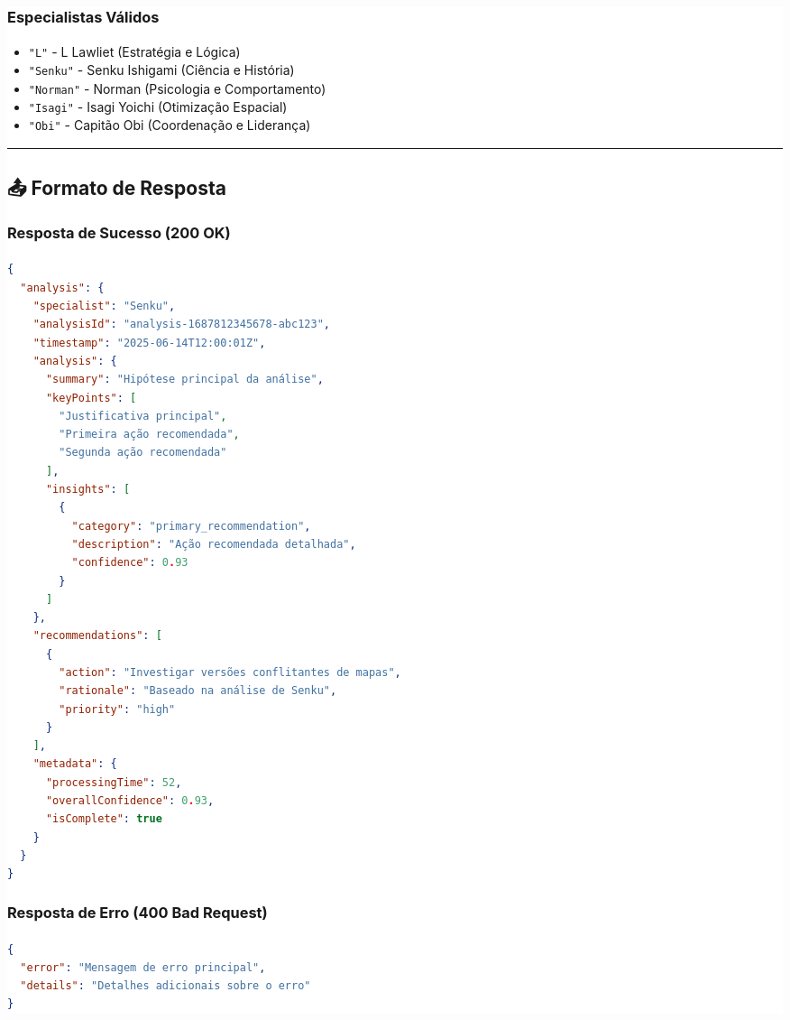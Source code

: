 ### Especialistas Válidos
- `"L"` - L Lawliet (Estratégia e Lógica)
- `"Senku"` - Senku Ishigami (Ciência e História)
- `"Norman"` - Norman (Psicologia e Comportamento)
- `"Isagi"` - Isagi Yoichi (Otimização Espacial)
- `"Obi"` - Capitão Obi (Coordenação e Liderança)

---

## 📤 Formato de Resposta

### Resposta de Sucesso (200 OK)
```json
{
  "analysis": {
    "specialist": "Senku",
    "analysisId": "analysis-1687812345678-abc123",
    "timestamp": "2025-06-14T12:00:01Z",
    "analysis": {
      "summary": "Hipótese principal da análise",
      "keyPoints": [
        "Justificativa principal",
        "Primeira ação recomendada",
        "Segunda ação recomendada"
      ],
      "insights": [
        {
          "category": "primary_recommendation",
          "description": "Ação recomendada detalhada",
          "confidence": 0.93
        }
      ]
    },
    "recommendations": [
      {
        "action": "Investigar versões conflitantes de mapas",
        "rationale": "Baseado na análise de Senku",
        "priority": "high"
      }
    ],
    "metadata": {
      "processingTime": 52,
      "overallConfidence": 0.93,
      "isComplete": true
    }
  }
}
```

### Resposta de Erro (400 Bad Request)
```json
{
  "error": "Mensagem de erro principal",
  "details": "Detalhes adicionais sobre o erro"
}
```
